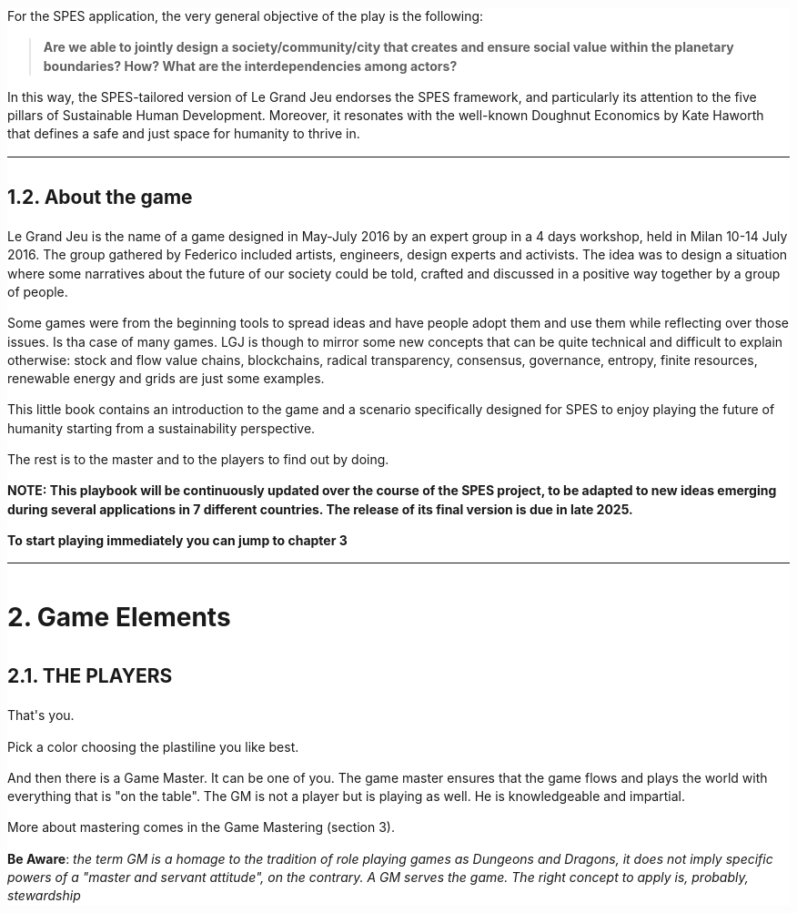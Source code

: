 For the SPES application, the very general objective of the play is the following:

> **Are we able to jointly design a society/community/city that creates and ensure social value within the planetary boundaries? How? What are the interdependencies among actors?**

In this way, the SPES-tailored version of Le Grand Jeu endorses the SPES framework, and particularly its attention to the five pillars of Sustainable Human Development. Moreover, it resonates with the well-known Doughnut Economics by Kate Haworth that defines a safe and just space for humanity to thrive in.

----

## 1.2. About the game

Le Grand Jeu is the name of a game designed in May-July 2016 by an expert group in a 4 days workshop, held in Milan 10-14 July 2016. The group gathered by Federico included artists, engineers, design experts and activists. The idea was to design a situation where some narratives about the future of our society could be told, crafted and discussed in a positive way together by a group of people.

Some games were from the beginning tools to spread ideas and have people adopt them and use them while reflecting over those issues. Is tha case of many games. LGJ is though to mirror some new concepts that can be quite technical and difficult to explain otherwise: stock and flow value chains, blockchains, radical transparency, consensus, governance, entropy, finite resources, renewable energy and grids are just some examples.

This little book contains an introduction to the game and a scenario specifically designed for SPES to enjoy playing the future of humanity starting from a sustainability perspective.

The rest is to the master and to the players to find out by doing.

**NOTE: This playbook will be continuously updated over the course of the SPES project, to be adapted to new ideas emerging during several applications in 7 different countries. The release of its final version is due in late 2025.** 

**To start playing immediately you can jump to chapter 3**

---

# 2. Game Elements

## 2.1. THE PLAYERS

That's you.

Pick a color choosing the plastiline you like best.

And then there is a Game Master. It can be one of you. The game master ensures that the game flows and plays the world with everything that is "on the table". The GM is not a player but is playing as well. He is knowledgeable and impartial. 

More about mastering comes in the Game Mastering (section 3).

**Be Aware**: *the term GM is a homage to the tradition of role playing games as Dungeons and Dragons, it does not imply specific powers of a "master and servant attitude", on the contrary. A GM serves the game. The right concept to apply is, probably, stewardship*
